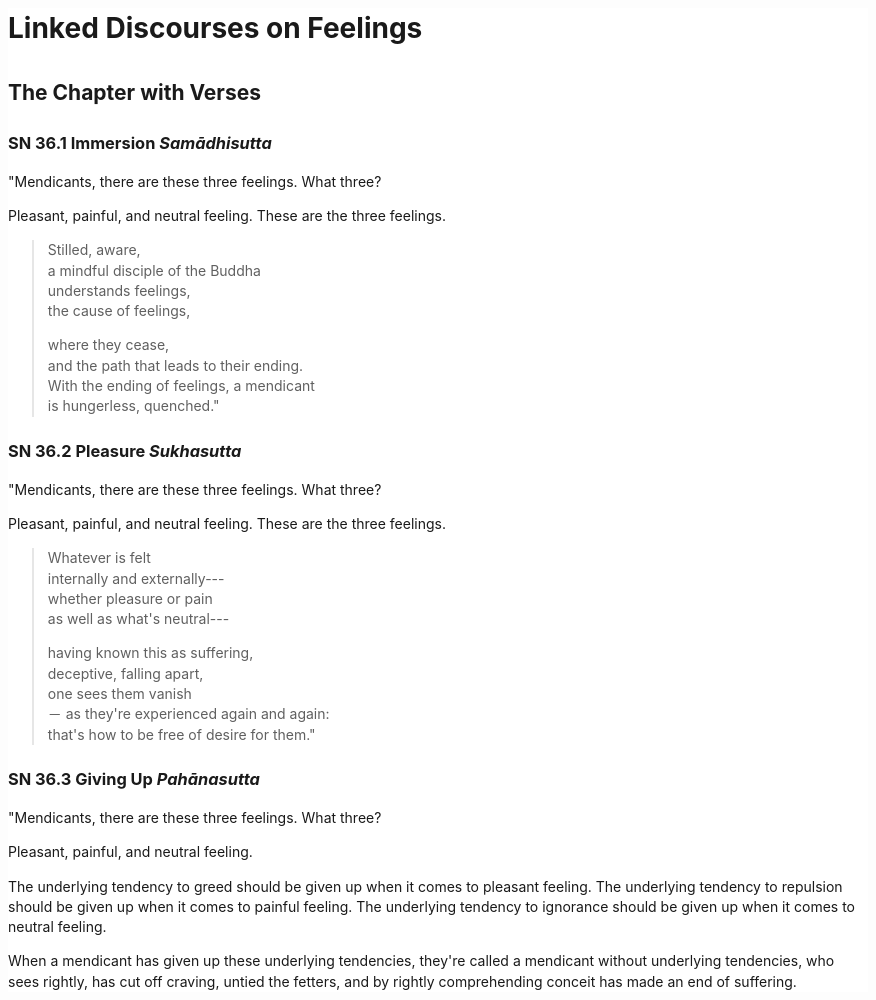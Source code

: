 # Linked Discourses on Feelings


## The Chapter with Verses

### SN 36.1 Immersion *Samādhisutta*

"Mendicants, there are these three feelings. What three?

Pleasant, painful, and neutral feeling. These are the three feelings.

> Stilled, aware,\
> a mindful disciple of the Buddha\
> understands feelings,\
> the cause of feelings,
>
> where they cease,\
> and the path that leads to their ending.\
> With the ending of feelings, a mendicant\
> is hungerless, quenched."


### SN 36.2 Pleasure *Sukhasutta*

"Mendicants, there are these three feelings. What three?

Pleasant, painful, and neutral feeling. These are the three feelings.

> Whatever is felt\
> internally and externally---\
> whether pleasure or pain\
> as well as what's neutral---
>
> having known this as suffering,\
> deceptive, falling apart,\
> one sees them vanish\
> － as they're experienced again and again:\
> that's how to be free of desire for them."


### SN 36.3 Giving Up *Pahānasutta*

"Mendicants, there are these three feelings. What three?

Pleasant, painful, and neutral feeling.

The underlying tendency to greed should be given up when it comes to
pleasant feeling. The underlying tendency to repulsion should be given
up when it comes to painful feeling. The underlying tendency to
ignorance should be given up when it comes to neutral feeling.

When a mendicant has given up these underlying tendencies, they're
called a mendicant without underlying tendencies, who sees rightly, has
cut off craving, untied the fetters, and by rightly comprehending
conceit has made an end of suffering.
